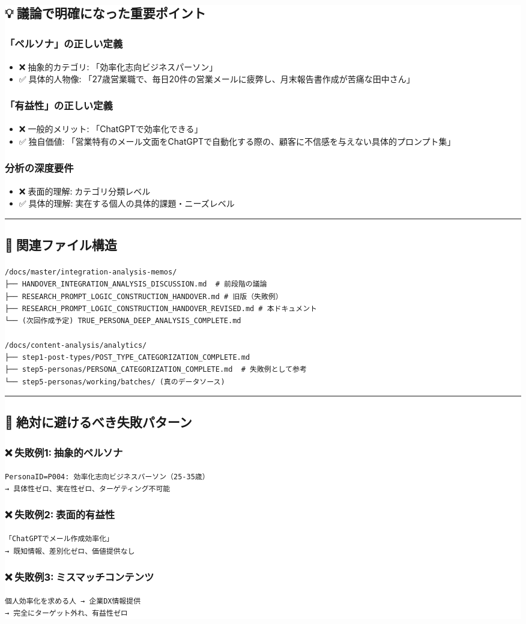
## 💡 議論で明確になった重要ポイント

### **「ペルソナ」の正しい定義**
- ❌ 抽象的カテゴリ: 「効率化志向ビジネスパーソン」
- ✅ 具体的人物像: 「27歳営業職で、毎日20件の営業メールに疲弊し、月末報告書作成が苦痛な田中さん」

### **「有益性」の正しい定義**
- ❌ 一般的メリット: 「ChatGPTで効率化できる」
- ✅ 独自価値: 「営業特有のメール文面をChatGPTで自動化する際の、顧客に不信感を与えない具体的プロンプト集」

### **分析の深度要件**
- ❌ 表面的理解: カテゴリ分類レベル
- ✅ 具体的理解: 実在する個人の具体的課題・ニーズレベル

---

## 📁 関連ファイル構造

```
/docs/master/integration-analysis-memos/
├── HANDOVER_INTEGRATION_ANALYSIS_DISCUSSION.md  # 前段階の議論
├── RESEARCH_PROMPT_LOGIC_CONSTRUCTION_HANDOVER.md # 旧版（失敗例）
├── RESEARCH_PROMPT_LOGIC_CONSTRUCTION_HANDOVER_REVISED.md # 本ドキュメント
└── (次回作成予定) TRUE_PERSONA_DEEP_ANALYSIS_COMPLETE.md

/docs/content-analysis/analytics/
├── step1-post-types/POST_TYPE_CATEGORIZATION_COMPLETE.md
├── step5-personas/PERSONA_CATEGORIZATION_COMPLETE.md  # 失敗例として参考
└── step5-personas/working/batches/ (真のデータソース)
```

---

## 🚨 絶対に避けるべき失敗パターン

### **❌ 失敗例1: 抽象的ペルソナ**
```
PersonaID=P004: 効率化志向ビジネスパーソン（25-35歳）
→ 具体性ゼロ、実在性ゼロ、ターゲティング不可能
```

### **❌ 失敗例2: 表面的有益性**
```
「ChatGPTでメール作成効率化」
→ 既知情報、差別化ゼロ、価値提供なし
```

### **❌ 失敗例3: ミスマッチコンテンツ**
```
個人効率化を求める人 → 企業DX情報提供
→ 完全にターゲット外れ、有益性ゼロ
```
